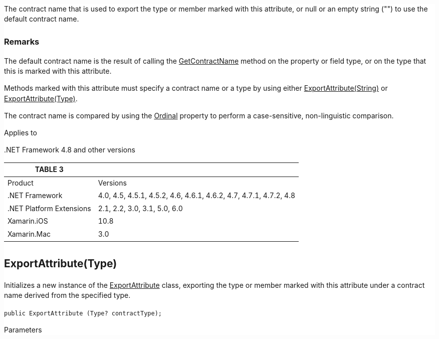 The contract name that is used to export the type or member marked with this
attribute, or null or an empty string ("") to use the default contract name.

### Remarks

The default contract name is the result of calling the
[GetContractName](https://docs.microsoft.com/en-us/dotnet/api/system.componentmodel.composition.attributedmodelservices.getcontractname?view=dotnet-plat-ext-6.0)
method on the property or field type, or on the type that this is marked with
this attribute.

Methods marked with this attribute must specify a contract name or a type by
using either
[ExportAttribute(String)](https://docs.microsoft.com/en-us/dotnet/api/system.componentmodel.composition.exportattribute.-ctor?view=dotnet-plat-ext-6.0#system-componentmodel-composition-exportattribute-ctor(system-string))
or
[ExportAttribute(Type)](https://docs.microsoft.com/en-us/dotnet/api/system.componentmodel.composition.exportattribute.-ctor?view=dotnet-plat-ext-6.0#system-componentmodel-composition-exportattribute-ctor(system-type)).

The contract name is compared by using the
[Ordinal](https://docs.microsoft.com/en-us/dotnet/api/system.stringcomparer.ordinal?view=dotnet-plat-ext-6.0)
property to perform a case-sensitive, non-linguistic comparison.

Applies to

.NET Framework 4.8 and other versions

| TABLE 3                  |                                                                   |
|--------------------------|-------------------------------------------------------------------|
| Product                  | Versions                                                          |
| .NET Framework           | 4.0, 4.5, 4.5.1, 4.5.2, 4.6, 4.6.1, 4.6.2, 4.7, 4.7.1, 4.7.2, 4.8 |
| .NET Platform Extensions | 2.1, 2.2, 3.0, 3.1, 5.0, 6.0                                      |
| Xamarin.iOS              | 10.8                                                              |
| Xamarin.Mac              | 3.0                                                               |

## ExportAttribute(Type)

Initializes a new instance of the
[ExportAttribute](https://docs.microsoft.com/en-us/dotnet/api/system.componentmodel.composition.exportattribute?view=dotnet-plat-ext-6.0)
class, exporting the type or member marked with this attribute under a contract
name derived from the specified type.

~~~~~~~~~~~~~~~~~~~~~~~~~~~~~~~~~~~~~~~~~~~~~~~~~~~~~~~~~~~~~~~~~~~~~~~~~ CSharp
public ExportAttribute (Type? contractType);
~~~~~~~~~~~~~~~~~~~~~~~~~~~~~~~~~~~~~~~~~~~~~~~~~~~~~~~~~~~~~~~~~~~~~~~~~~~~~~~~

Parameters
